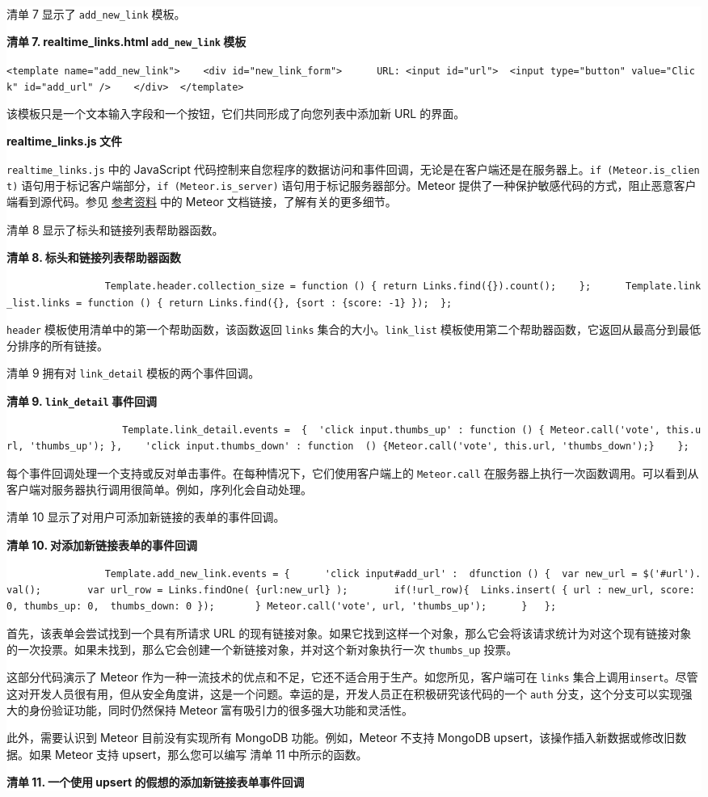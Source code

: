 清单 7 显示了 `add_new_link` 模板。

**清单 7. realtime_links.html `add_new_link` 模板**

    <template name="add_new_link">    <div id="new_link_form">      URL: <input id="url">  <input type="button" value="Click" id="add_url" />    </div>  </template>

该模板只是一个文本输入字段和一个按钮，它们共同形成了向您列表中添加新 URL
的界面。

**realtime_links.js 文件**

`realtime_links.js` 中的 JavaScript
代码控制来自您程序的数据访问和事件回调，无论是在客户端还是在服务器上。`if (Meteor.is_client)` 语句用于标记客户端部分，`if (Meteor.is_server)` 语句用于标记服务器部分。Meteor
提供了一种保护敏感代码的方式，阻止恶意客户端看到源代码。参见 [参考资料](http://www.ibm.com/developerworks/cn/web/wa-meteor/index.html#resources) 中的
Meteor 文档链接，了解有关的更多细节。

清单 8 显示了标头和链接列表帮助器函数。

**清单 8. 标头和链接列表帮助器函数**

                     Template.header.collection_size = function () { return Links.find({}).count();    };      Template.link_list.links = function () { return Links.find({}, {sort : {score: -1} });  };

`header` 模板使用清单中的第一个帮助函数，该函数返回 `links` 集合的大小。`link_list` 模板使用第二个帮助器函数，它返回从最高分到最低分排序的所有链接。

清单 9 拥有对 `link_detail` 模板的两个事件回调。

**清单 9. `link_detail` 事件回调**

                        Template.link_detail.events =  {  'click input.thumbs_up' : function () { Meteor.call('vote', this.url, 'thumbs_up'); },    'click input.thumbs_down' : function  () {Meteor.call('vote', this.url, 'thumbs_down');}    };

每个事件回调处理一个支持或反对单击事件。在每种情况下，它们使用客户端上的 `Meteor.call` 在服务器上执行一次函数调用。可以看到从客户端对服务器执行调用很简单。例如，序列化会自动处理。

清单 10 显示了对用户可添加新链接的表单的事件回调。

**清单 10. 对添加新链接表单的事件回调**

                     Template.add_new_link.events = {      'click input#add_url' :  dfunction () {  var new_url = $('#url').val();        var url_row = Links.findOne( {url:new_url} );        if(!url_row){  Links.insert( { url : new_url, score: 0, thumbs_up: 0,  thumbs_down: 0 });       } Meteor.call('vote', url, 'thumbs_up');      }   };

首先，该表单会尝试找到一个具有所请求 URL
的现有链接对象。如果它找到这样一个对象，那么它会将该请求统计为对这个现有链接对象的一次投票。如果未找到，那么它会创建一个新链接对象，并对这个新对象执行一次 `thumbs_up` 投票。

这部分代码演示了 Meteor
作为一种一流技术的优点和不足，它还不适合用于生产。如您所见，客户端可在 `links` 集合上调用`insert`。尽管这对开发人员很有用，但从安全角度讲，这是一个问题。幸运的是，开发人员正在积极研究该代码的一个 `auth` 分支，这个分支可以实现强大的身份验证功能，同时仍然保持
Meteor 富有吸引力的很多强大功能和灵活性。

此外，需要认识到 Meteor 目前没有实现所有 MongoDB 功能。例如，Meteor
不支持 MongoDB upsert，该操作插入新数据或修改旧数据。如果 Meteor 支持
upsert，那么您可以编写 清单 11 中所示的函数。

**清单 11. 一个使用 upsert 的假想的添加新链接表单事件回调**
